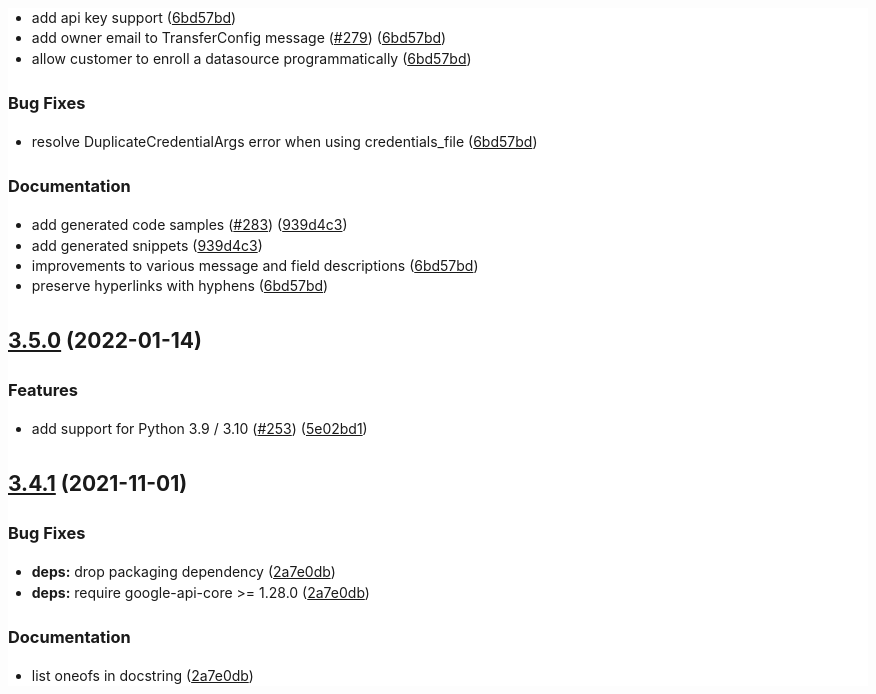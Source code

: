 * add api key support ([6bd57bd](https://github.com/googleapis/python-bigquery-datatransfer/commit/6bd57bd2fb0a8fbf8d4507045a1dad5abebb7cbb))
* add owner email to TransferConfig message ([#279](https://github.com/googleapis/python-bigquery-datatransfer/issues/279)) ([6bd57bd](https://github.com/googleapis/python-bigquery-datatransfer/commit/6bd57bd2fb0a8fbf8d4507045a1dad5abebb7cbb))
* allow customer to enroll a datasource programmatically ([6bd57bd](https://github.com/googleapis/python-bigquery-datatransfer/commit/6bd57bd2fb0a8fbf8d4507045a1dad5abebb7cbb))


### Bug Fixes

* resolve DuplicateCredentialArgs error when using credentials_file ([6bd57bd](https://github.com/googleapis/python-bigquery-datatransfer/commit/6bd57bd2fb0a8fbf8d4507045a1dad5abebb7cbb))


### Documentation

* add generated code samples ([#283](https://github.com/googleapis/python-bigquery-datatransfer/issues/283)) ([939d4c3](https://github.com/googleapis/python-bigquery-datatransfer/commit/939d4c3d507a0c38daf6f8568c64f7c44a7dd4f3))
* add generated snippets ([939d4c3](https://github.com/googleapis/python-bigquery-datatransfer/commit/939d4c3d507a0c38daf6f8568c64f7c44a7dd4f3))
* improvements to various message and field descriptions ([6bd57bd](https://github.com/googleapis/python-bigquery-datatransfer/commit/6bd57bd2fb0a8fbf8d4507045a1dad5abebb7cbb))
* preserve hyperlinks with hyphens ([6bd57bd](https://github.com/googleapis/python-bigquery-datatransfer/commit/6bd57bd2fb0a8fbf8d4507045a1dad5abebb7cbb))

## [3.5.0](https://github.com/googleapis/python-bigquery-datatransfer/compare/v3.4.1...v3.5.0) (2022-01-14)


### Features

* add support for Python 3.9 / 3.10 ([#253](https://github.com/googleapis/python-bigquery-datatransfer/issues/253)) ([5e02bd1](https://github.com/googleapis/python-bigquery-datatransfer/commit/5e02bd166149b4ef7ee0f295fdcb6a3570ec2f58))

## [3.4.1](https://www.github.com/googleapis/python-bigquery-datatransfer/compare/v3.4.0...v3.4.1) (2021-11-01)


### Bug Fixes

* **deps:** drop packaging dependency ([2a7e0db](https://www.github.com/googleapis/python-bigquery-datatransfer/commit/2a7e0dba3714d1664d9c67518040ccf6b51eda83))
* **deps:** require google-api-core >= 1.28.0 ([2a7e0db](https://www.github.com/googleapis/python-bigquery-datatransfer/commit/2a7e0dba3714d1664d9c67518040ccf6b51eda83))


### Documentation

* list oneofs in docstring ([2a7e0db](https://www.github.com/googleapis/python-bigquery-datatransfer/commit/2a7e0dba3714d1664d9c67518040ccf6b51eda83))

